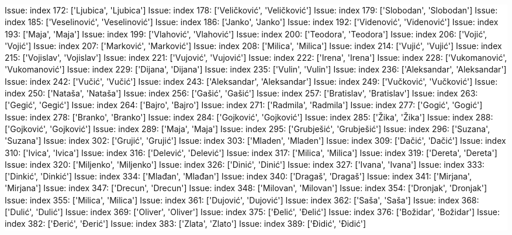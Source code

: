 Issue: index 172: ['Ljubica', 'Ljubica']
Issue: index 178: ['Veličković', 'Veličković']
Issue: index 179: ['Slobodan', 'Slobodan']
Issue: index 185: ['Veselinović', 'Veselinović']
Issue: index 186: ['Janko', 'Janko']
Issue: index 192: ['Videnović', 'Videnović']
Issue: index 193: ['Maja', 'Maja']
Issue: index 199: ['Vlahović', 'Vlahović']
Issue: index 200: ['Teodora', 'Teodora']
Issue: index 206: ['Vojić', 'Vojić']
Issue: index 207: ['Marković', 'Marković']
Issue: index 208: ['Milica', 'Milica']
Issue: index 214: ['Vujić', 'Vujić']
Issue: index 215: ['Vojislav', 'Vojislav']
Issue: index 221: ['Vujović', 'Vujović']
Issue: index 222: ['Irena', 'Irena']
Issue: index 228: ['Vukomanović', 'Vukomanović']
Issue: index 229: ['Dijana', 'Dijana']
Issue: index 235: ['Vulin', 'Vulin']
Issue: index 236: ['Aleksandar', 'Aleksandar']
Issue: index 242: ['Vučić', 'Vučić']
Issue: index 243: ['Aleksandar', 'Aleksandar']
Issue: index 249: ['Vučković', 'Vučković']
Issue: index 250: ['Nataša', 'Nataša']
Issue: index 256: ['Gašić', 'Gašić']
Issue: index 257: ['Bratislav', 'Bratislav']
Issue: index 263: ['Gegić', 'Gegić']
Issue: index 264: ['Bajro', 'Bajro']
Issue: index 271: ['Radmila', 'Radmila']
Issue: index 277: ['Gogić', 'Gogić']
Issue: index 278: ['Branko', 'Branko']
Issue: index 284: ['Gojković', 'Gojković']
Issue: index 285: ['Žika', 'Žika']
Issue: index 288: ['Gojković', 'Gojković']
Issue: index 289: ['Maja', 'Maja']
Issue: index 295: ['Grubješić', 'Grubješić']
Issue: index 296: ['Suzana', 'Suzana']
Issue: index 302: ['Grujić', 'Grujić']
Issue: index 303: ['Mladen', 'Mladen']
Issue: index 309: ['Dačić', 'Dačić']
Issue: index 310: ['Ivica', 'Ivica']
Issue: index 316: ['Delević', 'Delević']
Issue: index 317: ['Milica', 'Milica']
Issue: index 319: ['Dereta', 'Dereta']
Issue: index 320: ['Miljenko', 'Miljenko']
Issue: index 326: ['Dinić', 'Dinić']
Issue: index 327: ['Ivana', 'Ivana']
Issue: index 333: ['Dinkić', 'Dinkić']
Issue: index 334: ['Mlađan', 'Mlađan']
Issue: index 340: ['Dragaš', 'Dragaš']
Issue: index 341: ['Mirjana', 'Mirjana']
Issue: index 347: ['Drecun', 'Drecun']
Issue: index 348: ['Milovan', 'Milovan']
Issue: index 354: ['Dronjak', 'Dronjak']
Issue: index 355: ['Milica', 'Milica']
Issue: index 361: ['Dujović', 'Dujović']
Issue: index 362: ['Saša', 'Saša']
Issue: index 368: ['Dulić', 'Dulić']
Issue: index 369: ['Oliver', 'Oliver']
Issue: index 375: ['Đelić', 'Đelić']
Issue: index 376: ['Božidar', 'Božidar']
Issue: index 382: ['Đerić', 'Đerić']
Issue: index 383: ['Zlata', 'Zlato']
Issue: index 389: ['Đidić', 'Đidić']